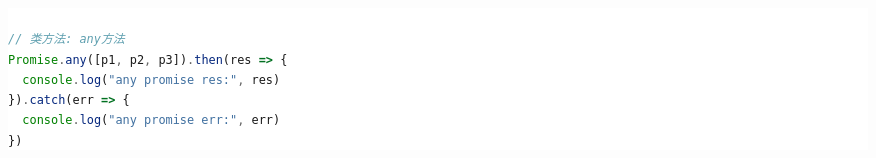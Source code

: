```js

// 类方法: any方法
Promise.any([p1, p2, p3]).then(res => {
  console.log("any promise res:", res)
}).catch(err => {
  console.log("any promise err:", err)
})
```

